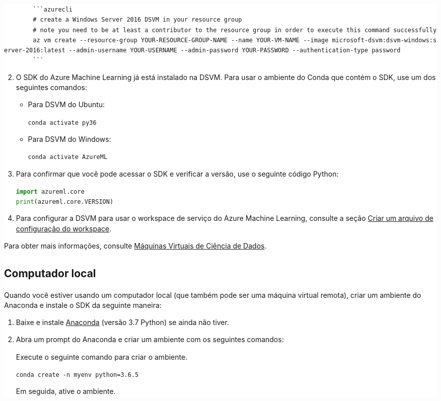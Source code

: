             ```azurecli
            # create a Windows Server 2016 DSVM in your resource group
            # note you need to be at least a contributor to the resource group in order to execute this command successfully
            az vm create --resource-group YOUR-RESOURCE-GROUP-NAME --name YOUR-VM-NAME --image microsoft-dsvm:dsvm-windows:server-2016:latest --admin-username YOUR-USERNAME --admin-password YOUR-PASSWORD --authentication-type password
            ```

2. O SDK do Azure Machine Learning já está instalado na DSVM. Para usar o ambiente do Conda que contém o SDK, use um dos seguintes comandos:

    * Para DSVM do Ubuntu:

        ```shell
        conda activate py36
        ```

    * Para DSVM do Windows:

        ```shell
        conda activate AzureML
        ```

1. Para confirmar que você pode acessar o SDK e verificar a versão, use o seguinte código Python:

    ```python
    import azureml.core
    print(azureml.core.VERSION)
    ```

1. Para configurar a DSVM para usar o workspace de serviço do Azure Machine Learning, consulte a seção [Criar um arquivo de configuração do workspace](#workspace).

Para obter mais informações, consulte [Máquinas Virtuais de Ciência de Dados](https://azure.microsoft.com/services/virtual-machines/data-science-virtual-machines/).

## <a id="local"></a>Computador local

Quando você estiver usando um computador local (que também pode ser uma máquina virtual remota), criar um ambiente do Anaconda e instale o SDK da seguinte maneira:

1. Baixe e instale [Anaconda](https://www.anaconda.com/distribution/#download-section) (versão 3.7 Python) se ainda não tiver.

1. Abra um prompt do Anaconda e criar um ambiente com os seguintes comandos:

    Execute o seguinte comando para criar o ambiente.

    ```shell
    conda create -n myenv python=3.6.5
    ```

    Em seguida, ative o ambiente.
